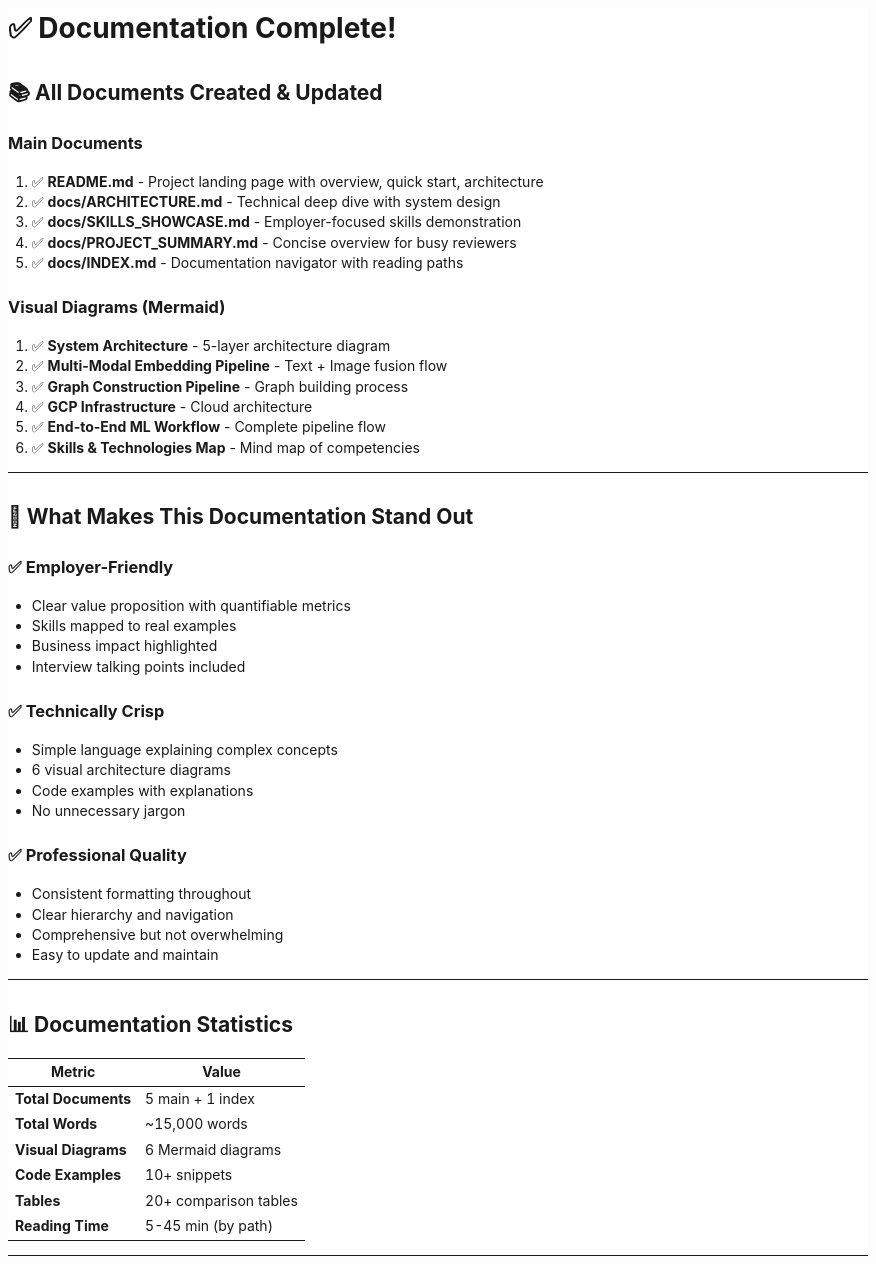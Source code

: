# ✅ Documentation Complete!

## 📚 All Documents Created & Updated

### Main Documents
1. ✅ **README.md** - Project landing page with overview, quick start, architecture
2. ✅ **docs/ARCHITECTURE.md** - Technical deep dive with system design
3. ✅ **docs/SKILLS_SHOWCASE.md** - Employer-focused skills demonstration
4. ✅ **docs/PROJECT_SUMMARY.md** - Concise overview for busy reviewers
5. ✅ **docs/INDEX.md** - Documentation navigator with reading paths

### Visual Diagrams (Mermaid)
1. ✅ **System Architecture** - 5-layer architecture diagram
2. ✅ **Multi-Modal Embedding Pipeline** - Text + Image fusion flow
3. ✅ **Graph Construction Pipeline** - Graph building process
4. ✅ **GCP Infrastructure** - Cloud architecture
5. ✅ **End-to-End ML Workflow** - Complete pipeline flow
6. ✅ **Skills & Technologies Map** - Mind map of competencies

---

## 🎯 What Makes This Documentation Stand Out

### ✅ Employer-Friendly
- Clear value proposition with quantifiable metrics
- Skills mapped to real examples
- Business impact highlighted
- Interview talking points included

### ✅ Technically Crisp
- Simple language explaining complex concepts
- 6 visual architecture diagrams
- Code examples with explanations
- No unnecessary jargon

### ✅ Professional Quality
- Consistent formatting throughout
- Clear hierarchy and navigation
- Comprehensive but not overwhelming
- Easy to update and maintain

---

## 📊 Documentation Statistics

| Metric | Value |
|--------|-------|
| **Total Documents** | 5 main + 1 index |
| **Total Words** | ~15,000 words |
| **Visual Diagrams** | 6 Mermaid diagrams |
| **Code Examples** | 10+ snippets |
| **Tables** | 20+ comparison tables |
| **Reading Time** | 5-45 min (by path) |

---
